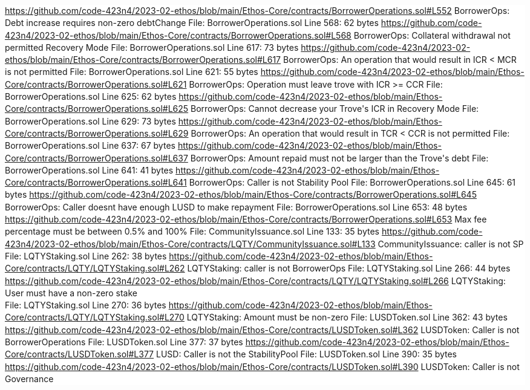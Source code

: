  https://github.com/code-423n4/2023-02-ethos/blob/main/Ethos-Core/contracts/BorrowerOperations.sol#L552
BorrowerOps: Debt increase requires non-zero debtChange
File: BorrowerOperations.sol Line 568: 62 bytes 
 https://github.com/code-423n4/2023-02-ethos/blob/main/Ethos-Core/contracts/BorrowerOperations.sol#L568
BorrowerOps: Collateral withdrawal not permitted Recovery Mode
File: BorrowerOperations.sol Line 617: 73 bytes 
 https://github.com/code-423n4/2023-02-ethos/blob/main/Ethos-Core/contracts/BorrowerOperations.sol#L617
BorrowerOps: An operation that would result in ICR < MCR is not permitted
File: BorrowerOperations.sol Line 621: 55 bytes 
 https://github.com/code-423n4/2023-02-ethos/blob/main/Ethos-Core/contracts/BorrowerOperations.sol#L621
BorrowerOps: Operation must leave trove with ICR >= CCR
File: BorrowerOperations.sol Line 625: 62 bytes 
 https://github.com/code-423n4/2023-02-ethos/blob/main/Ethos-Core/contracts/BorrowerOperations.sol#L625
BorrowerOps: Cannot decrease your Trove's ICR in Recovery Mode
File: BorrowerOperations.sol Line 629: 73 bytes 
 https://github.com/code-423n4/2023-02-ethos/blob/main/Ethos-Core/contracts/BorrowerOperations.sol#L629
BorrowerOps: An operation that would result in TCR < CCR is not permitted
File: BorrowerOperations.sol Line 637: 67 bytes 
 https://github.com/code-423n4/2023-02-ethos/blob/main/Ethos-Core/contracts/BorrowerOperations.sol#L637
BorrowerOps: Amount repaid must not be larger than the Trove's debt
File: BorrowerOperations.sol Line 641: 41 bytes 
 https://github.com/code-423n4/2023-02-ethos/blob/main/Ethos-Core/contracts/BorrowerOperations.sol#L641
BorrowerOps: Caller is not Stability Pool
File: BorrowerOperations.sol Line 645: 61 bytes 
 https://github.com/code-423n4/2023-02-ethos/blob/main/Ethos-Core/contracts/BorrowerOperations.sol#L645
BorrowerOps: Caller doesnt have enough LUSD to make repayment
File: BorrowerOperations.sol Line 653: 48 bytes 
 https://github.com/code-423n4/2023-02-ethos/blob/main/Ethos-Core/contracts/BorrowerOperations.sol#L653
Max fee percentage must be between 0.5% and 100%
File: CommunityIssuance.sol Line 133: 35 bytes 
 https://github.com/code-423n4/2023-02-ethos/blob/main/Ethos-Core/contracts/LQTY/CommunityIssuance.sol#L133
CommunityIssuance: caller is not SP
File: LQTYStaking.sol Line 262: 38 bytes 
 https://github.com/code-423n4/2023-02-ethos/blob/main/Ethos-Core/contracts/LQTY/LQTYStaking.sol#L262
LQTYStaking: caller is not BorrowerOps
File: LQTYStaking.sol Line 266: 44 bytes 
 https://github.com/code-423n4/2023-02-ethos/blob/main/Ethos-Core/contracts/LQTY/LQTYStaking.sol#L266
LQTYStaking: User must have a non-zero stake  
File: LQTYStaking.sol Line 270: 36 bytes 
 https://github.com/code-423n4/2023-02-ethos/blob/main/Ethos-Core/contracts/LQTY/LQTYStaking.sol#L270
LQTYStaking: Amount must be non-zero
File: LUSDToken.sol Line 362: 43 bytes 
 https://github.com/code-423n4/2023-02-ethos/blob/main/Ethos-Core/contracts/LUSDToken.sol#L362
LUSDToken: Caller is not BorrowerOperations
File: LUSDToken.sol Line 377: 37 bytes 
 https://github.com/code-423n4/2023-02-ethos/blob/main/Ethos-Core/contracts/LUSDToken.sol#L377
LUSD: Caller is not the StabilityPool
File: LUSDToken.sol Line 390: 35 bytes 
 https://github.com/code-423n4/2023-02-ethos/blob/main/Ethos-Core/contracts/LUSDToken.sol#L390
LUSDToken: Caller is not Governance